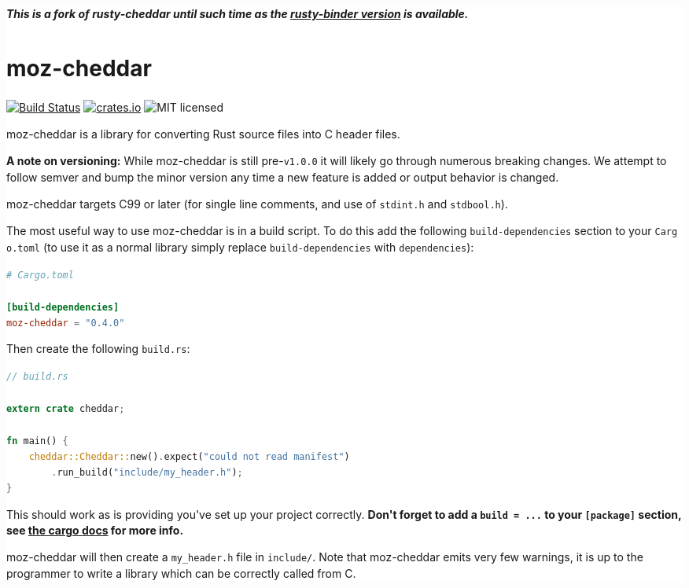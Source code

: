 **_This is a fork of rusty-cheddar until such time as
the [rusty-binder version](https://gitlab.com/rusty-binder/rusty-cheddar)
is available._**

# moz-cheddar

[![Build Status](https://travis-ci.org/mozilla/moz-cheddar.svg?branch=master)](https://travis-ci.org/mozilla/moz-cheddar)
[![crates.io](http://meritbadge.herokuapp.com/moz-cheddar)](https://crates.io/crates/moz-cheddar)
![MIT licensed](https://img.shields.io/badge/license-MIT-blue.svg)

moz-cheddar is a library for converting Rust source files into C header files.

**A note on versioning:**
While moz-cheddar is still pre-`v1.0.0` it will likely go through
numerous breaking changes. We attempt to follow semver and bump
the minor version any time a new feature is added or output
behavior is changed.

moz-cheddar targets C99 or later (for single line comments, and
use of `stdint.h` and `stdbool.h`).

The most useful way to use moz-cheddar is in a build script.
To do this add the following `build-dependencies` section to
your `Cargo.toml` (to use it as a normal library simply replace
`build-dependencies` with `dependencies`):

```toml
# Cargo.toml

[build-dependencies]
moz-cheddar = "0.4.0"
```

Then create the following `build.rs`:

```rust
// build.rs

extern crate cheddar;

fn main() {
    cheddar::Cheddar::new().expect("could not read manifest")
        .run_build("include/my_header.h");
}
```

This should work as is providing you've set up your project correctly.
**Don't forget to add a `build = ...` to your `[package]` section,
see [the cargo docs] for more info.**

moz-cheddar will then create a `my_header.h` file in `include/`.
Note that moz-cheddar emits very few warnings, it is up to the
programmer to write a library which can be correctly called from C.


[the cargo docs]: http://doc.crates.io/build-script.html
[repo]: https://github.com/mozilla/moz-cheddar
[rusty-binder]: https://gitlab.com/rusty-binder/rusty-binder
[these docs]: http://manishearth.github.io/rust-internals-docs/syntax/ast/index.html
[CppHeaderParser]: https://bitbucket.org/senex/cppheaderparser
